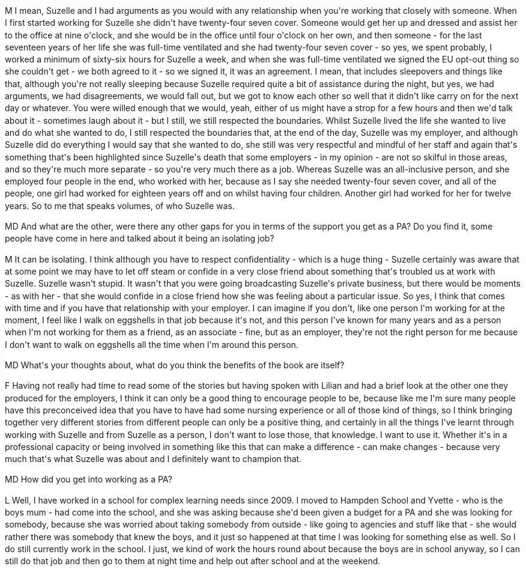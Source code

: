 M I mean, Suzelle and I had arguments as you would with any relationship when you're working that closely with someone. When I first started working for Suzelle she didn't have twenty-four seven cover. Someone would get her up and dressed and assist her to the office at nine o'clock, and she would be in the office until four o'clock on her own, and then someone - for the last seventeen years of her life she was full-time ventilated and she had twenty-four seven cover - so yes, we spent probably, I worked a minimum of sixty-six hours for Suzelle a week, and when she was full-time ventilated we signed the EU opt-out thing so she couldn't get - we both agreed to it - so we signed it, it was an agreement. I mean, that includes sleepovers and things like that, although you're not really sleeping because Suzelle required quite a bit of assistance during the night, but yes, we had arguments, we had disagreements, we would fall out, but we got to know each other so well that it didn't like carry on for the next day or whatever. You were willed enough that we would, yeah, either of us might have a strop for a few hours and then we'd talk about it - sometimes laugh about it - but I still, we still respected the boundaries. Whilst Suzelle lived the life she wanted to live and do what she wanted to do, I still respected the boundaries that, at the end of the day, Suzelle was my employer, and although Suzelle did do everything I would say that she wanted to do, she still was very respectful and mindful of her staff and again that's something that's been highlighted since Suzelle's death that some employers - in my opinion - are not so skilful in those areas, and so they're much more separate - so you're very much there as a job. Whereas Suzelle was an all-inclusive person, and she employed four people in the end, who worked with her, because as I say she needed twenty-four seven cover, and all of the people, one girl had worked for eighteen years off and on whilst having four children. Another girl had worked for her for twelve years. So to me that speaks volumes, of who Suzelle was.

MD And what are the other, were there any other gaps for you in terms of the support you get as a PA? Do you find it, some people have come in here and talked about it being an isolating job?

M It can be isolating. I think although you have to respect confidentiality - which is a huge thing - Suzelle certainly was aware that at some point we may have to let off steam or confide in a very close friend about something that's troubled us at work with Suzelle. Suzelle wasn't stupid. It wasn't that you were going broadcasting Suzelle's private business, but there would be moments - as with her - that she would confide in a close friend how she was feeling about a particular issue. So yes, I think that comes with time and if you have that relationship with your employer. I can imagine if you don't, like one person I'm working for at the moment, I feel like I walk on eggshells in that job because it's not, and this person I've known for many years and as a person when I'm not working for them as a friend, as an associate - fine, but as an employer, they're not the right person for me because I don't want to walk on eggshells all the time when I'm around this person.

MD What's your thoughts about, what do you think the benefits of the book are itself?

F Having not really had time to read some of the stories but having spoken with Lilian and had a brief look at the other one they produced for the employers, I think it can only be a good thing to encourage people to be, because like me I'm sure many people have this preconceived idea that you have to have had some nursing experience or all of those kind of things, so I think bringing together very different stories from different people can only be a positive thing, and certainly in all the things I've learnt through working with Suzelle and from Suzelle as a person, I don't want to lose those, that knowledge. I want to use it. Whether it's in a professional capacity or being involved in something like this that can make a difference - can make changes - because very much that's what Suzelle was about and I definitely want to champion that.

MD How did you get into working as a PA?

L Well, I have worked in a school for complex learning needs since 2009. I moved to Hampden School and Yvette - who is the boys mum - had come into the school, and she was asking because she'd been given a budget for a PA and she was looking for somebody, because she was worried about taking somebody from outside - like going to agencies and stuff like that - she would rather there was somebody that knew the boys, and it just so happened at that time I was looking for something else as well. So I do still currently work in the school. I just, we kind of work the hours round about because the boys are in school anyway, so I can still do that job and then go to them at night time and help out after school and at the weekend.

